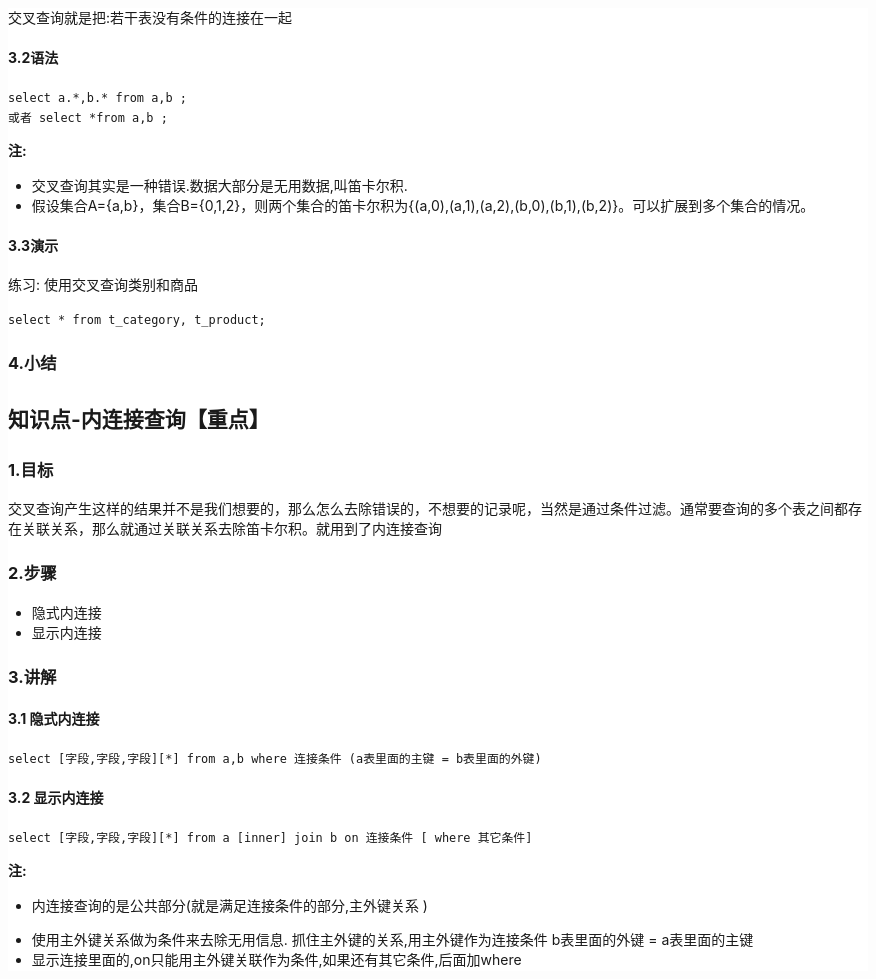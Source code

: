 交叉查询就是把:若干表没有条件的连接在一起

#### 3.2语法

```
select a.*,b.* from a,b ;  
或者 select *from a,b ;
```

**注:**

- 交叉查询其实是一种错误.数据大部分是无用数据,叫笛卡尔积.
- 假设集合A={a,b}，集合B={0,1,2}，则两个集合的笛卡尔积为{(a,0),(a,1),(a,2),(b,0),(b,1),(b,2)}。可以扩展到多个集合的情况。

#### 3.3演示

练习: 使用交叉查询类别和商品

```mysql
select * from t_category, t_product;
```

### 4.小结



## 知识点-内连接查询【重点】

### 1.目标

​	交叉查询产生这样的结果并不是我们想要的，那么怎么去除错误的，不想要的记录呢，当然是通过条件过滤。通常要查询的多个表之间都存在关联关系，那么就通过关联关系去除笛卡尔积。就用到了内连接查询

### 2.步骤

+ 隐式内连接
+ 显示内连接

### 3.讲解

#### 3.1 隐式内连接

```
select [字段,字段,字段][*] from a,b where 连接条件 (a表里面的主键 = b表里面的外键) 
```

#### 3.2 显示内连接

```
select [字段,字段,字段][*] from a [inner] join b on 连接条件 [ where 其它条件]
```

**注:**

+ 内连接查询的是公共部分(就是满足连接条件的部分,主外键关系 )

- 使用主外键关系做为条件来去除无用信息.  抓住主外键的关系,用主外键作为连接条件  b表里面的外键 = a表里面的主键
- 显示连接里面的,on只能用主外键关联作为条件,如果还有其它条件,后面加where
